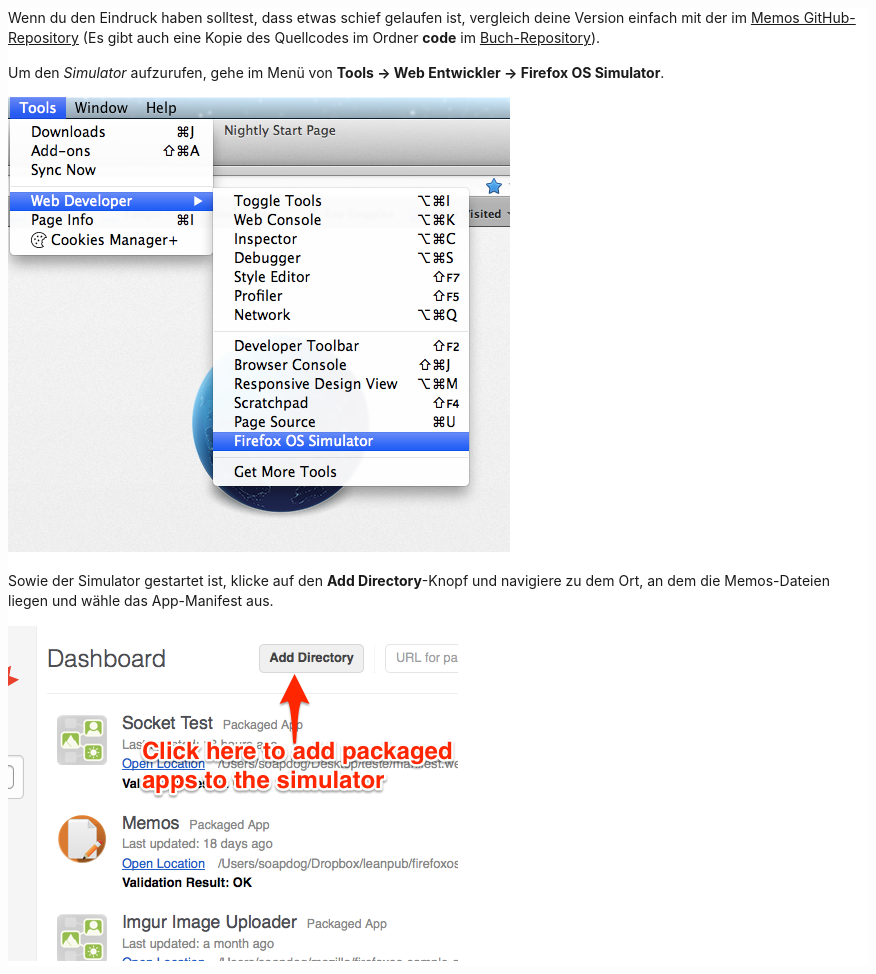 Wenn du den Eindruck haben solltest, dass etwas schief gelaufen ist, vergleich deine Version einfach mit der im [Memos GitHub-Repository](https://github.com/soapdog/memos-for-firefoxos) (Es gibt auch eine Kopie des Quellcodes im Ordner **code** im [Buch-Repository](https://github.com/soapdog/guia-rapido-firefox-os)).

Um den *Simulator* aufzurufen, gehe im Menü von **Tools -> Web Entwickler -> Firefox OS Simulator**.

![Wie der Simulator aufgerufen wird](images/originals/tools-web-developer-simulator.png)

Sowie der Simulator gestartet ist, klicke auf den **Add Directory**-Knopf und navigiere zu dem Ort, an dem die Memos-Dateien liegen und wähle das App-Manifest aus.

![Eine neue App hinzufügen](images/originals/simulator-add-directory.png)
